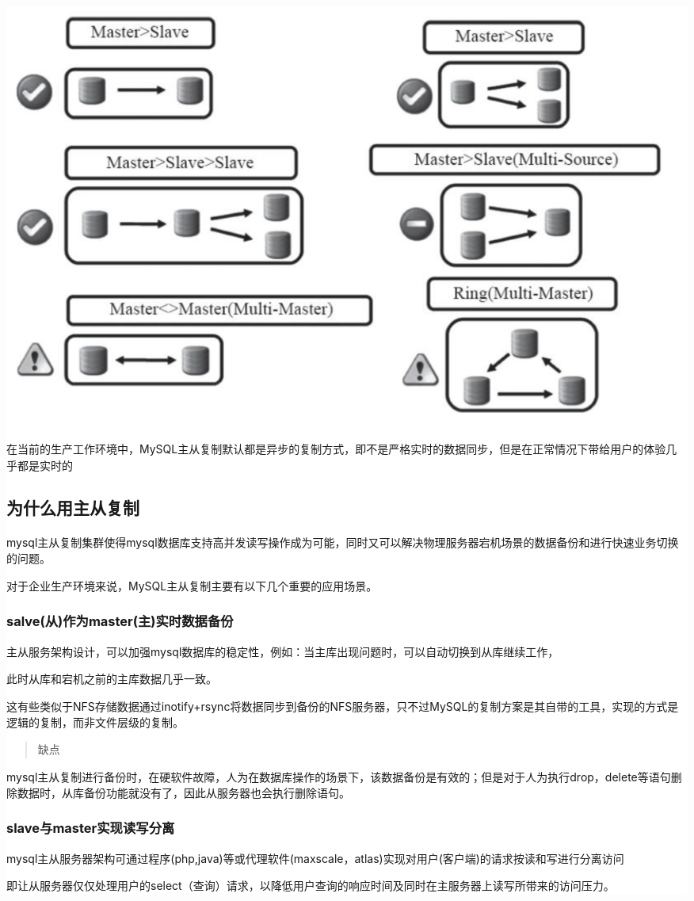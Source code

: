 ![image-20220301162409922](mysql主从复制.assets/image-20220301162409922.png)

在当前的生产工作环境中，MySQL主从复制默认都是异步的复制方式，即不是严格实时的数据同步，但是在正常情况下带给用户的体验几乎都是实时的

## 为什么用主从复制

mysql主从复制集群使得mysql数据库支持高并发读写操作成为可能，同时又可以解决物理服务器宕机场景的数据备份和进行快速业务切换的问题。

对于企业生产环境来说，MySQL主从复制主要有以下几个重要的应用场景。

### salve(从)作为master(主)实时数据备份

主从服务架构设计，可以加强mysql数据库的稳定性，例如：当主库出现问题时，可以自动切换到从库继续工作，

此时从库和宕机之前的主库数据几乎一致。

这有些类似于NFS存储数据通过inotify+rsync将数据同步到备份的NFS服务器，只不过MySQL的复制方案是其自带的工具，实现的方式是逻辑的复制，而非文件层级的复制。

> 缺点

mysql主从复制进行备份时，在硬软件故障，人为在数据库操作的场景下，该数据备份是有效的；但是对于人为执行drop，delete等语句删除数据时，从库备份功能就没有了，因此从服务器也会执行删除语句。

### slave与master实现读写分离

mysql主从服务器架构可通过程序(php,java)等或代理软件(maxscale，atlas)实现对用户(客户端)的请求按读和写进行分离访问

即让从服务器仅仅处理用户的select（查询）请求，以降低用户查询的响应时间及同时在主服务器上读写所带来的访问压力。
